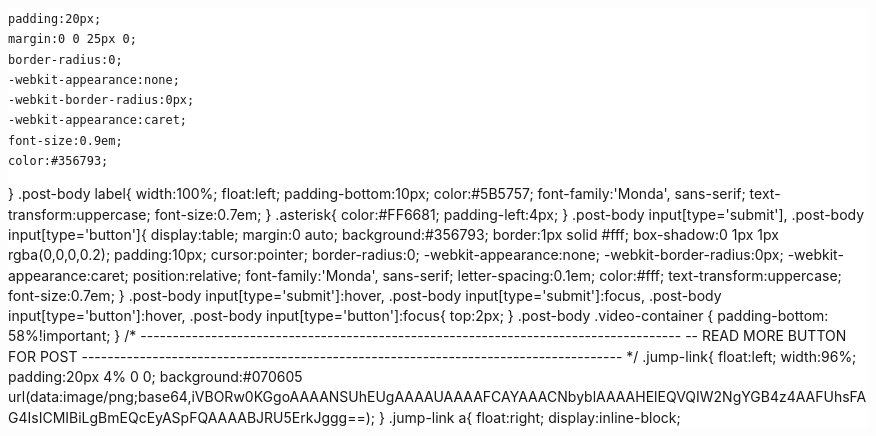 	padding:20px;
	margin:0 0 25px 0;
	border-radius:0;
	-webkit-appearance:none;
    -webkit-border-radius:0px;
    -webkit-appearance:caret; 
	font-size:0.9em;
	color:#356793;
}
.post-body label{
	width:100%;
	float:left;
	padding-bottom:10px;
	color:#5B5757;
	font-family:'Monda', sans-serif;
	text-transform:uppercase;
	font-size:0.7em;
}
.asterisk{
	color:#FF6681;
	padding-left:4px;
}
.post-body input[type='submit'],
.post-body input[type='button']{
	display:table;
	margin:0 auto;
	background:#356793;
	border:1px solid #fff;
	box-shadow:0 1px 1px rgba(0,0,0,0.2);
	padding:10px;
	cursor:pointer;
	border-radius:0;
	-webkit-appearance:none;
    -webkit-border-radius:0px;
    -webkit-appearance:caret; 
	position:relative;
	font-family:'Monda', sans-serif;
	letter-spacing:0.1em;
	color:#fff;
	text-transform:uppercase;
	font-size:0.7em;
}
.post-body input[type='submit']:hover,
.post-body input[type='submit']:focus,
.post-body input[type='button']:hover,
.post-body input[type='button']:focus{
	top:2px;
}
.post-body .video-container {
	padding-bottom: 58%!important;
}
/* ------------------------------------------------------------------------------------
--  READ MORE BUTTON FOR POST
------------------------------------------------------------------------------------ */
.jump-link{
	float:left;
	width:96%;
	padding:20px 4% 0 0;
    background:#070605 url(data:image/png;base64,iVBORw0KGgoAAAANSUhEUgAAAAUAAAAFCAYAAACNbyblAAAAHElEQVQIW2NgYGB4z4AAFUhsFAG4IsICMIBiLgBmEQcEyASpFQAAAABJRU5ErkJggg==);
}
.jump-link a{
	float:right;
	display:inline-block;